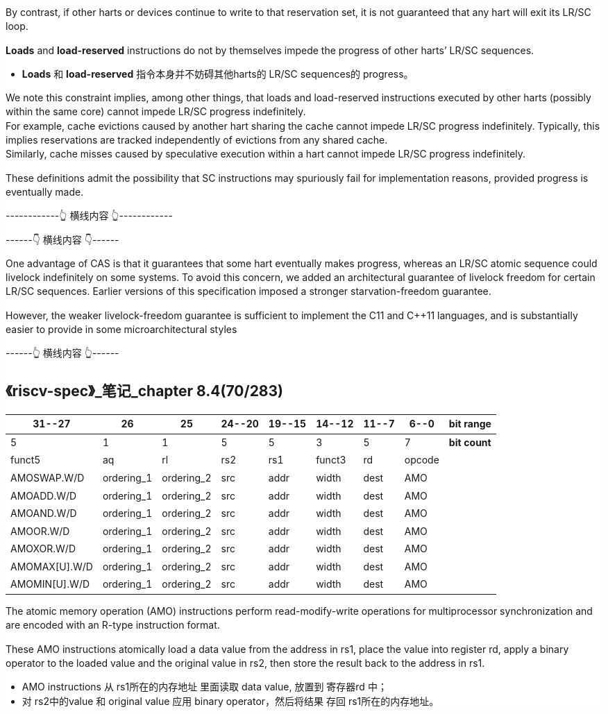 By contrast, if other harts or devices continue to write to that reservation set, it is not guaranteed that any hart will exit its LR/SC loop.  

**Loads** and **load-reserved** instructions do not by themselves impede the progress of other harts’ LR/SC sequences. 
* **Loads** 和 **load-reserved** 指令本身并不妨碍其他harts的 LR/SC sequences的 progress。

We note this constraint implies, among other things, that loads and load-reserved instructions executed by other harts (possibly within the same core) cannot impede LR/SC progress indefinitely.  
For example, cache evictions caused by another hart sharing the cache cannot impede LR/SC progress indefinitely. Typically, this implies reservations are tracked independently of evictions from any shared cache.  
Similarly, cache misses caused by speculative execution within a hart cannot impede LR/SC progress indefinitely.

These definitions admit the possibility that SC instructions may spuriously fail for implementation reasons, provided progress is eventually made.

------------👆 横线内容 👆------------  

------👇 横线内容 👇------  

One advantage of CAS is that it guarantees that some hart eventually makes progress, whereas an LR/SC atomic sequence could livelock indefinitely on some systems. 
To avoid this concern, we added an architectural guarantee of livelock freedom for certain LR/SC sequences.
Earlier versions of this specification imposed a stronger starvation-freedom guarantee.  

However, the weaker livelock-freedom guarantee is sufficient to implement the C11 and C++11 languages, and is substantially easier to provide in some microarchitectural styles  

------👆 横线内容 👆------  


## 《riscv-spec》_笔记_chapter 8.4(70/283)

31--27        | 26         | 25         | 24--20 | 19--15 | 14--12 | 11--7 | 6--0   | **bit range**
--------------|------------|------------|--------|--------|--------|-------|--------|--------------
5             | 1          | 1          | 5      | 5      | 3      | 5     | 7      | **bit count**
funct5        | aq         | rl         | rs2    | rs1    | funct3 | rd    | opcode | 
AMOSWAP.W/D   | ordering_1 | ordering_2 | src    | addr   | width  | dest  | AMO    | 
AMOADD.W/D    | ordering_1 | ordering_2 | src    | addr   | width  | dest  | AMO    | 
AMOAND.W/D    | ordering_1 | ordering_2 | src    | addr   | width  | dest  | AMO    | 
AMOOR.W/D     | ordering_1 | ordering_2 | src    | addr   | width  | dest  | AMO    | 
AMOXOR.W/D    | ordering_1 | ordering_2 | src    | addr   | width  | dest  | AMO    | 
AMOMAX[U].W/D | ordering_1 | ordering_2 | src    | addr   | width  | dest  | AMO    | 
AMOMIN[U].W/D | ordering_1 | ordering_2 | src    | addr   | width  | dest  | AMO    | 


The atomic memory operation (AMO) instructions perform read-modify-write operations for multiprocessor synchronization and are encoded with an R-type instruction format.  

These AMO instructions atomically load a data value from the address in rs1, place the value into register rd, apply a binary operator to the loaded value and the original value in rs2, then store the result back to the address in rs1.  
* AMO instructions 从 rs1所在的内存地址 里面读取 data value, 放置到 寄存器rd 中；
* 对 rs2中的value 和 original value 应用 binary operator，然后将结果 存回 rs1所在的内存地址。
